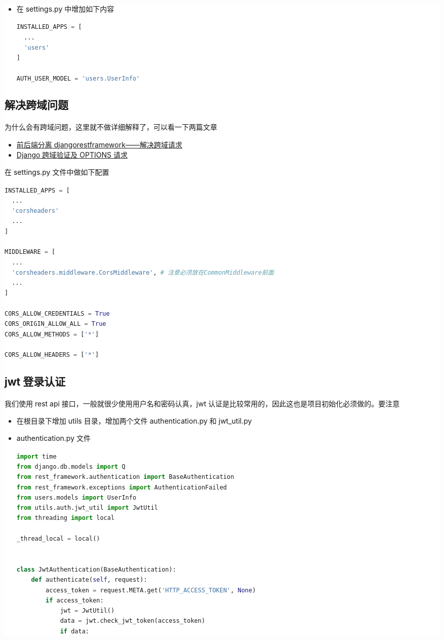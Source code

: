 - 在 settings.py 中增加如下内容

  ```python
  INSTALLED_APPS = [
    ...
    'users'
  ]

  AUTH_USER_MODEL = 'users.UserInfo'
  ```

## 解决跨域问题

为什么会有跨域问题，这里就不做详细解释了，可以看一下两篇文章

- [前后端分离 djangorestframework——解决跨域请求](https://www.cnblogs.com/Eeyhan/p/10440444.html)
- [Django 跨域验证及 OPTIONS 请求](https://w.url.cn/s/AoDZ2R0)

在 settings.py 文件中做如下配置

```python
INSTALLED_APPS = [
  ...
  'corsheaders'
  ...
]

MIDDLEWARE = [
  ...
  'corsheaders.middleware.CorsMiddleware', # 注意必须放在CommonMiddleware前面
  ...
]

CORS_ALLOW_CREDENTIALS = True
CORS_ORIGIN_ALLOW_ALL = True
CORS_ALLOW_METHODS = ['*']

CORS_ALLOW_HEADERS = ['*']
```

## jwt 登录认证

我们使用 rest api 接口，一般就很少使用用户名和密码认真，jwt 认证是比较常用的，因此这也是项目初始化必须做的。要注意

- 在根目录下增加 utils 目录，增加两个文件 authentication.py 和 jwt_util.py

- authentication.py 文件

  ```python
  import time
  from django.db.models import Q
  from rest_framework.authentication import BaseAuthentication
  from rest_framework.exceptions import AuthenticationFailed
  from users.models import UserInfo
  from utils.auth.jwt_util import JwtUtil
  from threading import local

  _thread_local = local()


  class JwtAuthentication(BaseAuthentication):
      def authenticate(self, request):
          access_token = request.META.get('HTTP_ACCESS_TOKEN', None)
          if access_token:
              jwt = JwtUtil()
              data = jwt.check_jwt_token(access_token)
              if data:
  ```